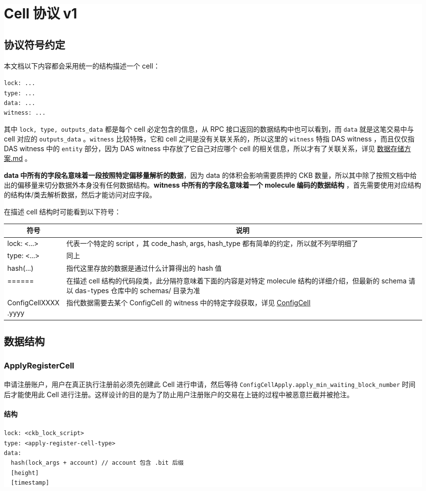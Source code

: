 # Cell 协议 v1

## 协议符号约定

本文档以下内容都会采用统一的结构描述一个 cell：

```
lock: ...
type: ...
data: ...
witness: ...
```

其中 `lock, type, outputs_data` 都是每个 cell 必定包含的信息，从 RPC 接口返回的数据结构中也可以看到，而 `data` 就是这笔交易中与 cell 对应的 `outputs_data` 。`witness` 比较特殊，它和 cell
之间是没有关联关系的，所以这里的 `witness` 特指 DAS witness ，而且仅仅指 DAS witness 中的 `entity` 部分，因为 DAS witness 中存放了它自己对应哪个 cell
的相关信息，所以才有了关联关系，详见 [数据存储方案.md](数据存储方案.md) 。

**data 中所有的字段名意味着一段按照特定偏移量解析的数据**，因为 data 的体积会影响需要质押的 CKB 数量，所以其中除了按照文档中给出的偏移量来切分数据外本身没有任何数据结构。**witness 中所有的字段名意味着一个 molecule 编码的数据结构**
，首先需要使用对应结构的结构体/类去解析数据，然后才能访问对应字段。

在描述 cell 结构时可能看到以下符号：

| 符号                 | 说明                                                                                                                                            |
| ------------------- | ----------------------------------------------------------------------------------------------------------------------------------------------- |
| lock: <...>         | 代表一个特定的 script ，其 code_hash, args, hash_type 都有简单的约定，所以就不列举明细了                                                        |
| type: <...>         | 同上                                                                                                                                            |
| hash(...)           | 指代这里存放的数据是通过什么计算得出的 hash 值                                                                                                  |
| ======              | 在描述 cell 结构的代码段类，此分隔符意味着下面的内容是对特定 molecule 结构的详细介绍，但最新的 schema 请以 das-types 仓库中的 schemas/ 目录为准 |
| ConfigCellXXXX.yyyy | 指代数据需要去某个 ConfigCell 的 witness 中的特定字段获取，详见 [ConfigCell](#ConfigCell)                                                       |

## 数据结构

### ApplyRegisterCell

申请注册账户，用户在真正执行注册前必须先创建此 Cell 进行申请，然后等待 `ConfigCellApply.apply_min_waiting_block_number` 时间后才能使用此 Cell
进行注册。这样设计的目的是为了防止用户注册账户的交易在上链的过程中被恶意拦截并被抢注。

#### 结构

```
lock: <ckb_lock_script>
type: <apply-register-cell-type>
data:
  hash(lock_args + account) // account 包含 .bit 后缀
  [height]
  [timestamp]
```
